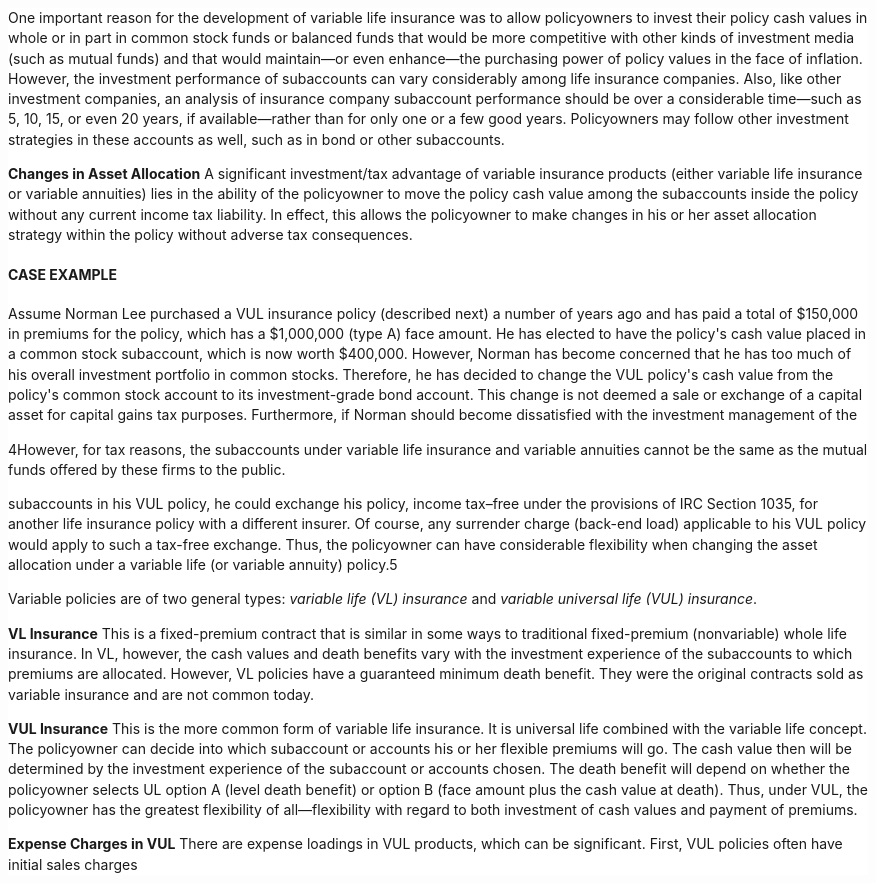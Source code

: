 One important reason for the development of variable life insurance was to allow policyowners to invest their policy cash values in whole or in part in common stock funds or balanced funds that would be more competitive with other kinds of investment media (such as mutual funds) and that would maintain—or even enhance—the purchasing power of policy values in the face of inflation. However, the investment performance of subaccounts can vary considerably among life insurance companies. Also, like other investment companies, an analysis of insurance company subaccount performance should be over a considerable time—such as 5, 10, 15, or even 20 years, if available—rather than for only one or a few good years. Policyowners may follow other investment strategies in these accounts as well, such as in bond or other subaccounts.

**Changes in Asset Allocation** A significant investment/tax advantage of variable insurance products (either variable life insurance or variable annuities) lies in the ability of the policyowner to move the policy cash value among the subaccounts inside the policy without any current income tax liability. In effect, this allows the policyowner to make changes in his or her asset allocation strategy within the policy without adverse tax consequences.

#### **CASE EXAMPLE**

Assume Norman Lee purchased a VUL insurance policy (described next) a number of years ago and has paid a total of \$150,000 in premiums for the policy, which has a \$1,000,000 (type A) face amount. He has elected to have the policy's cash value placed in a common stock subaccount, which is now worth \$400,000. However, Norman has become concerned that he has too much of his overall investment portfolio in common stocks. Therefore, he has decided to change the VUL policy's cash value from the policy's common stock account to its investment-grade bond account. This change is not deemed a sale or exchange of a capital asset for capital gains tax purposes. Furthermore, if Norman should become dissatisfied with the investment management of the

4However, for tax reasons, the subaccounts under variable life insurance and variable annuities cannot be the same as the mutual funds offered by these firms to the public.

subaccounts in his VUL policy, he could exchange his policy, income tax–free under the provisions of IRC Section 1035, for another life insurance policy with a different insurer. Of course, any surrender charge (back-end load) applicable to his VUL policy would apply to such a tax-free exchange. Thus, the policyowner can have considerable flexibility when changing the asset allocation under a variable life (or variable annuity) policy.5

Variable policies are of two general types: *variable life (VL) insurance* and *variable universal life (VUL) insurance*.

**VL Insurance** This is a fixed-premium contract that is similar in some ways to traditional fixed-premium (nonvariable) whole life insurance. In VL, however, the cash values and death benefits vary with the investment experience of the subaccounts to which premiums are allocated. However, VL policies have a guaranteed minimum death benefit. They were the original contracts sold as variable insurance and are not common today.

**VUL Insurance** This is the more common form of variable life insurance. It is universal life combined with the variable life concept. The policyowner can decide into which subaccount or accounts his or her flexible premiums will go. The cash value then will be determined by the investment experience of the subaccount or accounts chosen. The death benefit will depend on whether the policyowner selects UL option A (level death benefit) or option B (face amount plus the cash value at death). Thus, under VUL, the policyowner has the greatest flexibility of all—flexibility with regard to both investment of cash values and payment of premiums.

**Expense Charges in VUL** There are expense loadings in VUL products, which can be significant. First, VUL policies often have initial sales charges
